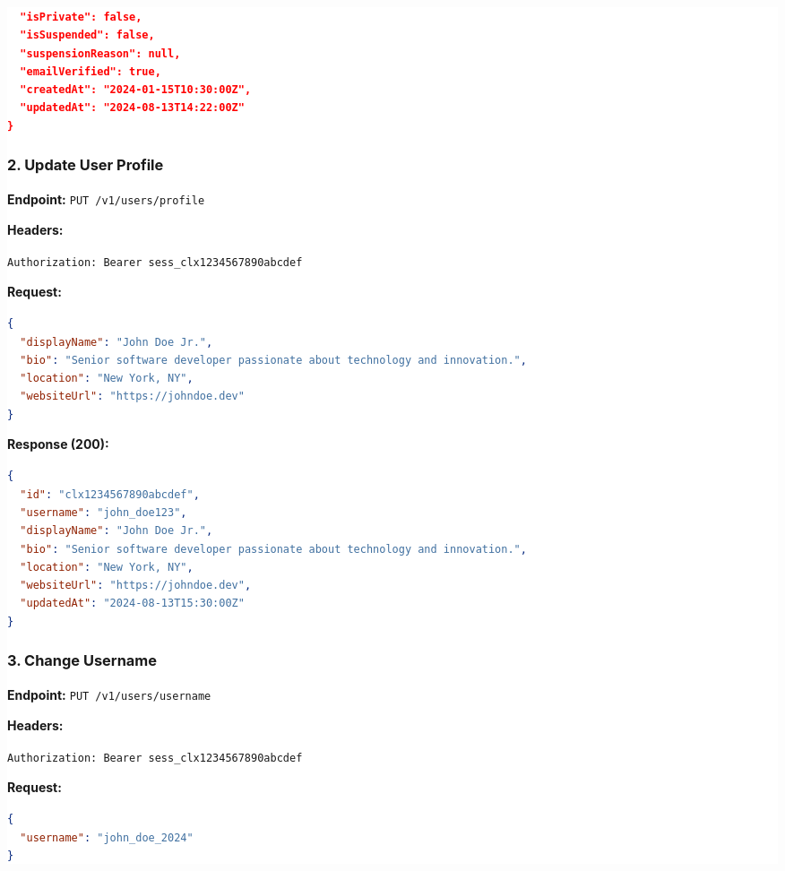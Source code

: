```json
  "isPrivate": false,
  "isSuspended": false,
  "suspensionReason": null,
  "emailVerified": true,
  "createdAt": "2024-01-15T10:30:00Z",
  "updatedAt": "2024-08-13T14:22:00Z"
}
```

### 2. Update User Profile

**Endpoint:** `PUT /v1/users/profile`

**Headers:**
```
Authorization: Bearer sess_clx1234567890abcdef
```

**Request:**
```json
{
  "displayName": "John Doe Jr.",
  "bio": "Senior software developer passionate about technology and innovation.",
  "location": "New York, NY",
  "websiteUrl": "https://johndoe.dev"
}
```

**Response (200):**
```json
{
  "id": "clx1234567890abcdef",
  "username": "john_doe123",
  "displayName": "John Doe Jr.",
  "bio": "Senior software developer passionate about technology and innovation.",
  "location": "New York, NY",
  "websiteUrl": "https://johndoe.dev",
  "updatedAt": "2024-08-13T15:30:00Z"
}
```

### 3. Change Username

**Endpoint:** `PUT /v1/users/username`

**Headers:**
```
Authorization: Bearer sess_clx1234567890abcdef
```

**Request:**
```json
{
  "username": "john_doe_2024"
}
```

